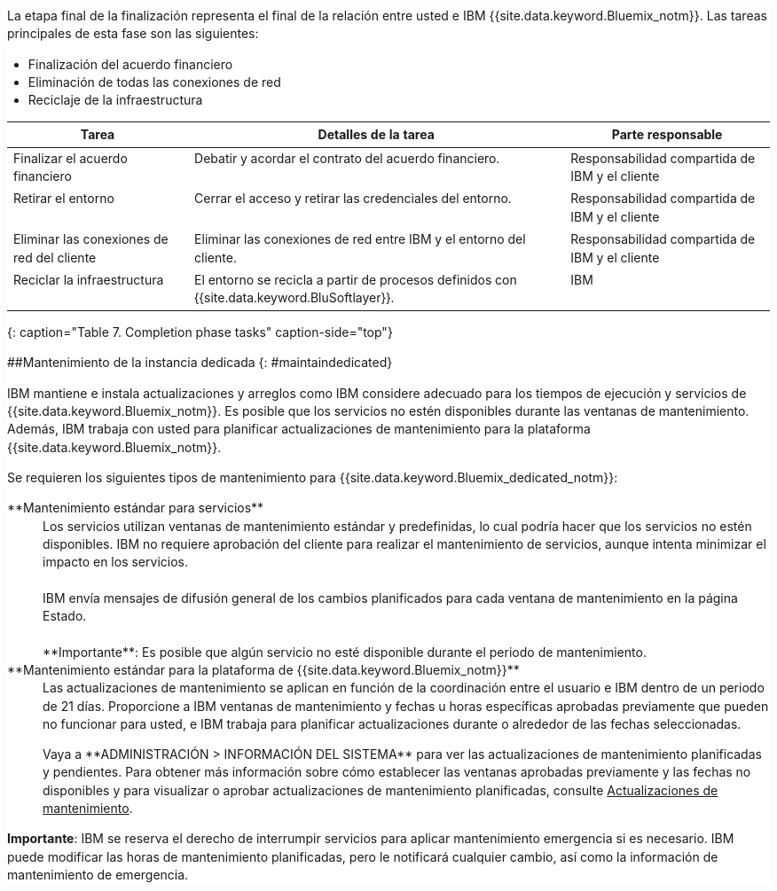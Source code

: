 La etapa final de la finalización representa el final de la relación entre usted e IBM {{site.data.keyword.Bluemix_notm}}. Las tareas principales de esta fase son las siguientes:

* Finalización del acuerdo financiero
* Eliminación de todas las conexiones de red
* Reciclaje de la infraestructura


| **Tarea** | **Detalles de la tarea** | **Parte responsable** |
|----------|------------------|-----------------------|
|Finalizar el acuerdo financiero | Debatir y acordar el contrato del acuerdo financiero. | Responsabilidad compartida de IBM y el cliente |
|Retirar el entorno | Cerrar el acceso y retirar las credenciales del entorno. | Responsabilidad compartida de IBM y el cliente |
|Eliminar las conexiones de red del cliente | Eliminar las conexiones de red entre IBM y el entorno del cliente. | Responsabilidad compartida de IBM y el cliente |
|Reciclar la infraestructura | El entorno se recicla a partir de procesos definidos con {{site.data.keyword.BluSoftlayer}}. | IBM |
{: caption="Table 7. Completion phase tasks" caption-side="top"}

##Mantenimiento de la instancia dedicada
{: #maintaindedicated}

IBM mantiene e instala actualizaciones y arreglos como IBM considere adecuado para los tiempos de ejecución y servicios de {{site.data.keyword.Bluemix_notm}}. Es posible que los servicios no estén disponibles durante las ventanas de mantenimiento. Además, IBM trabaja con usted para planificar actualizaciones de mantenimiento para la plataforma {{site.data.keyword.Bluemix_notm}}.

Se requieren los siguientes tipos de mantenimiento para {{site.data.keyword.Bluemix_dedicated_notm}}:
<dl>
<dt>**Mantenimiento estándar para servicios**</dt>
<dd>Los servicios utilizan ventanas de mantenimiento estándar y predefinidas, lo cual podría hacer que los servicios no estén disponibles. IBM no requiere aprobación del cliente para realizar el mantenimiento de servicios, aunque intenta minimizar el impacto en los servicios.<br />
<br />
IBM envía mensajes de difusión general de los cambios planificados para cada ventana de mantenimiento en la página Estado.<br />
<br />
**Importante**: Es posible que algún servicio no esté disponible durante el periodo de mantenimiento.</dd>

<dt>**Mantenimiento estándar para la plataforma de {{site.data.keyword.Bluemix_notm}}**</dt>
<dd>Las actualizaciones de mantenimiento se aplican en función de la coordinación entre el usuario e IBM dentro de un periodo de 21 días. Proporcione a IBM ventanas de mantenimiento y fechas u horas específicas aprobadas previamente que pueden no funcionar para usted, e IBM trabaja para planificar actualizaciones durante o alrededor de las fechas seleccionadas.
<p>
<p>Vaya a **ADMINISTRACIÓN > INFORMACIÓN DEL SISTEMA** para ver las actualizaciones de mantenimiento planificadas y pendientes. Para obtener más información sobre cómo establecer las ventanas aprobadas previamente y las fechas no disponibles y para visualizar o aprobar actualizaciones de mantenimiento planificadas, consulte <a href="/docs/admin/index.html#oc_schedulemaintenance">Actualizaciones de mantenimiento</a>.</p></dd>
</dl>

**Importante**: IBM se reserva el derecho de interrumpir servicios para aplicar mantenimiento emergencia si es necesario. IBM puede modificar las horas de mantenimiento planificadas, pero le notificará cualquier cambio, así como la información de mantenimiento de emergencia.
